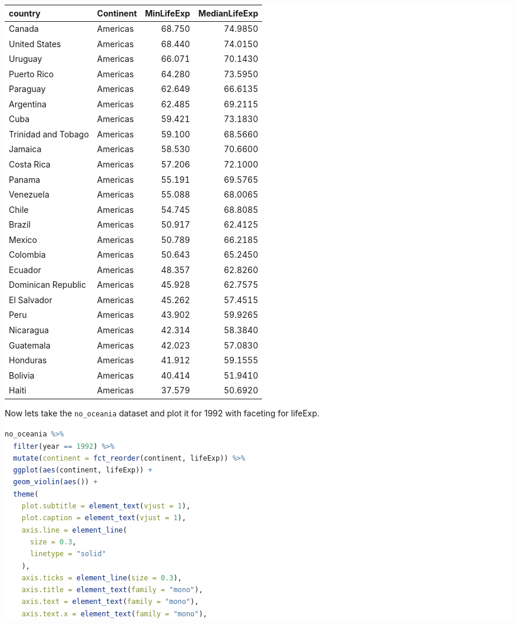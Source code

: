 | country             | Continent |  MinLifeExp|  MedianLifeExp|
|:--------------------|:----------|-----------:|--------------:|
| Canada              | Americas  |      68.750|        74.9850|
| United States       | Americas  |      68.440|        74.0150|
| Uruguay             | Americas  |      66.071|        70.1430|
| Puerto Rico         | Americas  |      64.280|        73.5950|
| Paraguay            | Americas  |      62.649|        66.6135|
| Argentina           | Americas  |      62.485|        69.2115|
| Cuba                | Americas  |      59.421|        73.1830|
| Trinidad and Tobago | Americas  |      59.100|        68.5660|
| Jamaica             | Americas  |      58.530|        70.6600|
| Costa Rica          | Americas  |      57.206|        72.1000|
| Panama              | Americas  |      55.191|        69.5765|
| Venezuela           | Americas  |      55.088|        68.0065|
| Chile               | Americas  |      54.745|        68.8085|
| Brazil              | Americas  |      50.917|        62.4125|
| Mexico              | Americas  |      50.789|        66.2185|
| Colombia            | Americas  |      50.643|        65.2450|
| Ecuador             | Americas  |      48.357|        62.8260|
| Dominican Republic  | Americas  |      45.928|        62.7575|
| El Salvador         | Americas  |      45.262|        57.4515|
| Peru                | Americas  |      43.902|        59.9265|
| Nicaragua           | Americas  |      42.314|        58.3840|
| Guatemala           | Americas  |      42.023|        57.0830|
| Honduras            | Americas  |      41.912|        59.1555|
| Bolivia             | Americas  |      40.414|        51.9410|
| Haiti               | Americas  |      37.579|        50.6920|

Now lets take the `no_oceania` dataset and plot it for 1992 with faceting for lifeExp.

``` r
no_oceania %>%
  filter(year == 1992) %>%
  mutate(continent = fct_reorder(continent, lifeExp)) %>%
  ggplot(aes(continent, lifeExp)) +
  geom_violin(aes()) +
  theme(
    plot.subtitle = element_text(vjust = 1),
    plot.caption = element_text(vjust = 1),
    axis.line = element_line(
      size = 0.3,
      linetype = "solid"
    ),
    axis.ticks = element_line(size = 0.3),
    axis.title = element_text(family = "mono"),
    axis.text = element_text(family = "mono"),
    axis.text.x = element_text(family = "mono"),
```